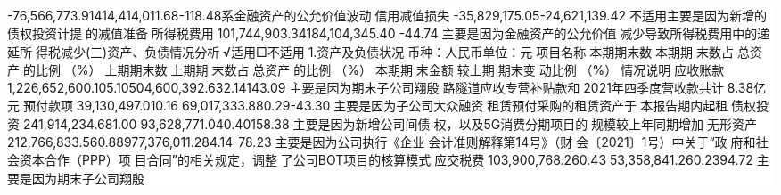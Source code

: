 -76,566,773.91414,414,011.68-118.48系金融资产的公允价值波动
信用减值损失
-35,829,175.05-24,621,139.42
不适用主要是因为新增的债权投资计提
的减值准备
所得税费用
101,744,903.34184,104,345.40
-44.74
主要是因为金融资产的公允价值
减少导致所得税费用中的递延所
得税减少(三)资产、负债情况分析
√适用□不适用
1.资产及负债状况
币种：人民币单位：元
项目名称
本期期末数
本期期
末数占
总资产
的比例
（%）
上期期末数
上期期
末数占
总资产
的比例
（%）
本期期
末金额
较上期
期末变
动比例
（%）
情况说明
应收账款
1,226,652,600.105.10504,600,392.632.14143.09
主要是因为期末子公司翔殷
路隧道应收专营补贴款和
2021年四季度营收款共计
8.38亿元
预付款项
39,130,497.010.16
69,017,333.880.29-43.30
主要是因为子公司大众融资
租赁预付采购的租赁资产于
本报告期内起租
债权投资
241,914,234.681.00
93,628,771.040.40158.38
主要是因为新增公司间债
权，以及5G消费分期项目的
规模较上年同期增加
无形资产
212,766,833.560.88977,376,011.284.14-78.23
主要是因为公司执行《企业
会计准则解释第14号》（财
会〔2021〕1号）中关于“政
府和社会资本合作（PPP）项
目合同”的相关规定，调整
了公司BOT项目的核算模式
应交税费
103,900,768.260.43
53,358,841.260.2394.72
主要是因为期末子公司翔殷